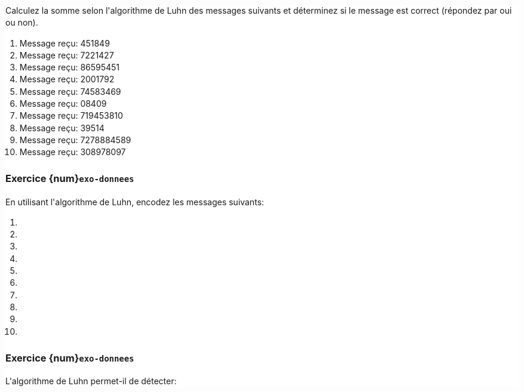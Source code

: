 Calculez la somme selon l'algorithme de Luhn des messages suivants et déterminez
si le message est correct (répondez par oui ou non).

1.  Message reçu: 451849
    <script> tdoc.question("Somme:",{"40": true});</script>
    <script> tdoc.question("Correct?",{"oui": true});</script>
2.  Message reçu: 7221427
    <script> tdoc.question("Somme:",{"30": true});</script>
    <script> tdoc.question("Correct?",{"oui": true});</script>
3.  Message reçu: 86595451
    <script> tdoc.question("Somme:",{"30": true});</script>
    <script> tdoc.question("Correct?",{"oui": true});</script>
4.  Message reçu: 2001792
    <script> tdoc.question("Somme:",{"22": true});</script>
    <script> tdoc.question("Correct?",{"non": true});</script>
5.  Message reçu: 74583469
    <script> tdoc.question("Somme:",{"40": true});</script>
    <script> tdoc.question("Correct?",{"oui": true});</script>
6.  Message reçu: 08409
    <script> tdoc.question("Somme:",{"20": true});</script>
    <script> tdoc.question("Correct?",{"oui": true});</script>
7.  Message reçu: 719453810
    <script> tdoc.question("Somme:",{"47": true});</script>
    <script> tdoc.question("Correct?",{"non": true});</script>
8.  Message reçu: 39514
    <script> tdoc.question("Somme:",{"23": true});</script>
    <script> tdoc.question("Correct?",{"non": true});</script>
9.  Message reçu: 7278884589
    <script> tdoc.question("Somme:",{"64": true});</script>
    <script> tdoc.question("Correct?",{"non": true});</script>
10. Message reçu: 308978097
    <script> tdoc.question("Somme:",{"50": true});</script>
    <script> tdoc.question("Correct?",{"oui": true});</script>

### Exercice {num}`exo-donnees`

En utilisant l'algorithme de Luhn, encodez les messages suivants:

1.  <script>tdoc.question("2697", {"26971": true});</script>
2.  <script>tdoc.question("9829841", {"98298417": true});</script>
3.  <script>tdoc.question("54912422", {"549124220": true});</script>
4.  <script>tdoc.question("7518", {"75184": true});</script>
5.  <script>tdoc.question("0600251", {"06002513": true});</script>
6.  <script>tdoc.question("68218", {"682187": true});</script>
7.  <script>tdoc.question("943847211", {"9438472111": true});</script>
8.  <script>tdoc.question("498627", {"4986279": true});</script>
9.  <script>tdoc.question("37529", {"375295": true});</script>
10. <script>tdoc.question("1827001", {"18270017": true});</script>

### Exercice {num}`exo-donnees`

L'algorithme de Luhn permet-il de détecter:
